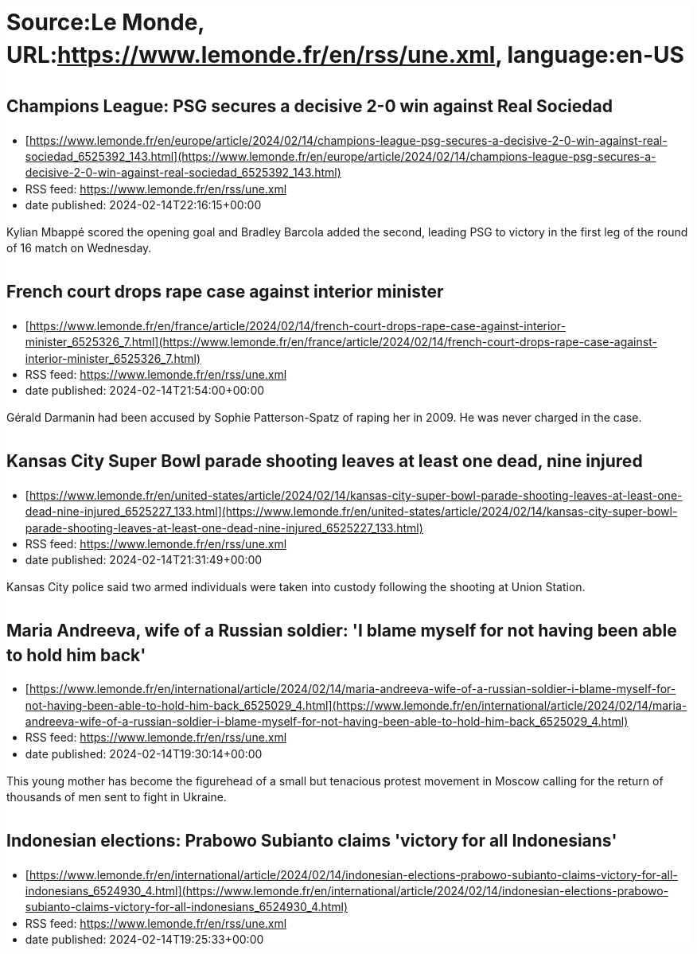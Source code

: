 # Source:Le Monde, URL:https://www.lemonde.fr/en/rss/une.xml, language:en-US

## Champions League: PSG secures a decisive 2-0 win against Real Sociedad
 - [https://www.lemonde.fr/en/europe/article/2024/02/14/champions-league-psg-secures-a-decisive-2-0-win-against-real-sociedad_6525392_143.html](https://www.lemonde.fr/en/europe/article/2024/02/14/champions-league-psg-secures-a-decisive-2-0-win-against-real-sociedad_6525392_143.html)
 - RSS feed: https://www.lemonde.fr/en/rss/une.xml
 - date published: 2024-02-14T22:16:15+00:00

Kylian Mbappé scored the opening goal and Bradley Barcola added the second, leading PSG to victory in the first leg of the round of 16 match on Wednesday.

## French court drops rape case against interior minister
 - [https://www.lemonde.fr/en/france/article/2024/02/14/french-court-drops-rape-case-against-interior-minister_6525326_7.html](https://www.lemonde.fr/en/france/article/2024/02/14/french-court-drops-rape-case-against-interior-minister_6525326_7.html)
 - RSS feed: https://www.lemonde.fr/en/rss/une.xml
 - date published: 2024-02-14T21:54:00+00:00

Gérald Darmanin had been accused by Sophie Patterson-Spatz of raping her in 2009. He was never charged in the case.

## Kansas City Super Bowl parade shooting leaves at least one dead, nine injured
 - [https://www.lemonde.fr/en/united-states/article/2024/02/14/kansas-city-super-bowl-parade-shooting-leaves-at-least-one-dead-nine-injured_6525227_133.html](https://www.lemonde.fr/en/united-states/article/2024/02/14/kansas-city-super-bowl-parade-shooting-leaves-at-least-one-dead-nine-injured_6525227_133.html)
 - RSS feed: https://www.lemonde.fr/en/rss/une.xml
 - date published: 2024-02-14T21:31:49+00:00

Kansas City police said two armed individuals were taken into custody following the shooting at Union Station.

## Maria Andreeva, wife of a Russian soldier: 'I blame myself for not having been able to hold him back'
 - [https://www.lemonde.fr/en/international/article/2024/02/14/maria-andreeva-wife-of-a-russian-soldier-i-blame-myself-for-not-having-been-able-to-hold-him-back_6525029_4.html](https://www.lemonde.fr/en/international/article/2024/02/14/maria-andreeva-wife-of-a-russian-soldier-i-blame-myself-for-not-having-been-able-to-hold-him-back_6525029_4.html)
 - RSS feed: https://www.lemonde.fr/en/rss/une.xml
 - date published: 2024-02-14T19:30:14+00:00

This young mother has become the figurehead of a small but tenacious protest movement in Moscow calling for the return of thousands of men sent to fight in Ukraine.

## Indonesian elections: Prabowo Subianto claims 'victory for all Indonesians'
 - [https://www.lemonde.fr/en/international/article/2024/02/14/indonesian-elections-prabowo-subianto-claims-victory-for-all-indonesians_6524930_4.html](https://www.lemonde.fr/en/international/article/2024/02/14/indonesian-elections-prabowo-subianto-claims-victory-for-all-indonesians_6524930_4.html)
 - RSS feed: https://www.lemonde.fr/en/rss/une.xml
 - date published: 2024-02-14T19:25:33+00:00
